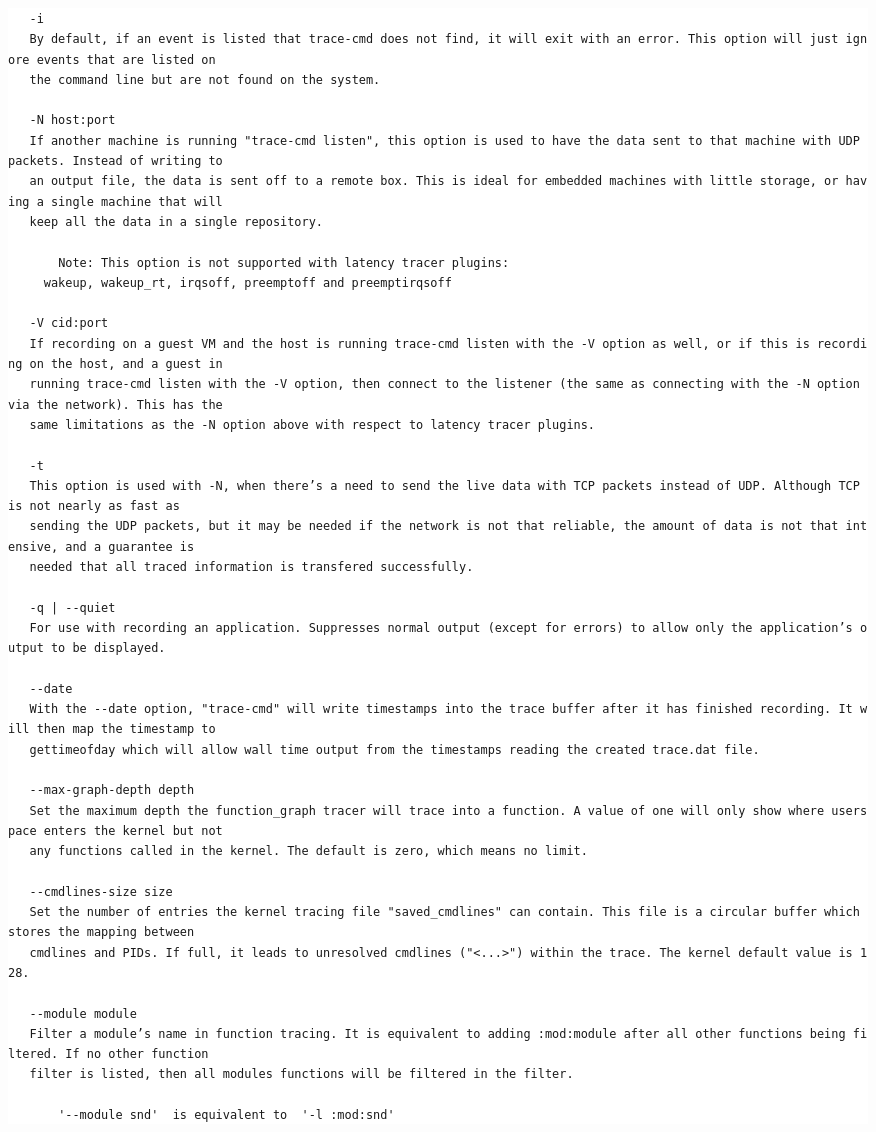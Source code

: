        -i
	   By default, if an event is listed that trace-cmd does not find, it will exit with an error. This option will just ignore events that are listed on
	   the command line but are not found on the system.

       -N host:port
	   If another machine is running "trace-cmd listen", this option is used to have the data sent to that machine with UDP packets. Instead of writing to
	   an output file, the data is sent off to a remote box. This is ideal for embedded machines with little storage, or having a single machine that will
	   keep all the data in a single repository.

	       Note: This option is not supported with latency tracer plugins:
		 wakeup, wakeup_rt, irqsoff, preemptoff and preemptirqsoff

       -V cid:port
	   If recording on a guest VM and the host is running trace-cmd listen with the -V option as well, or if this is recording on the host, and a guest in
	   running trace-cmd listen with the -V option, then connect to the listener (the same as connecting with the -N option via the network). This has the
	   same limitations as the -N option above with respect to latency tracer plugins.

       -t
	   This option is used with -N, when there’s a need to send the live data with TCP packets instead of UDP. Although TCP is not nearly as fast as
	   sending the UDP packets, but it may be needed if the network is not that reliable, the amount of data is not that intensive, and a guarantee is
	   needed that all traced information is transfered successfully.

       -q | --quiet
	   For use with recording an application. Suppresses normal output (except for errors) to allow only the application’s output to be displayed.

       --date
	   With the --date option, "trace-cmd" will write timestamps into the trace buffer after it has finished recording. It will then map the timestamp to
	   gettimeofday which will allow wall time output from the timestamps reading the created trace.dat file.

       --max-graph-depth depth
	   Set the maximum depth the function_graph tracer will trace into a function. A value of one will only show where userspace enters the kernel but not
	   any functions called in the kernel. The default is zero, which means no limit.

       --cmdlines-size size
	   Set the number of entries the kernel tracing file "saved_cmdlines" can contain. This file is a circular buffer which stores the mapping between
	   cmdlines and PIDs. If full, it leads to unresolved cmdlines ("<...>") within the trace. The kernel default value is 128.

       --module module
	   Filter a module’s name in function tracing. It is equivalent to adding :mod:module after all other functions being filtered. If no other function
	   filter is listed, then all modules functions will be filtered in the filter.

	       '--module snd'  is equivalent to	 '-l :mod:snd'

